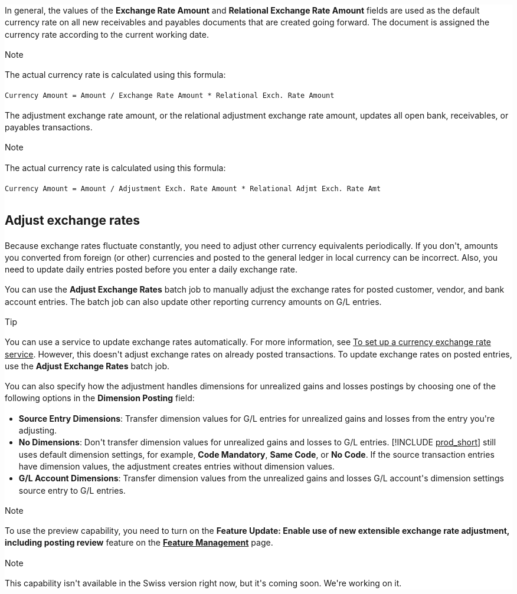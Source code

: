 In general, the values of the **Exchange Rate Amount** and **Relational Exchange Rate Amount** fields are used as the default currency rate on all new receivables and payables documents that are created going forward. The document is assigned the currency rate according to the current working date.  

> [!Note]
> The actual currency rate is calculated using this formula:
>
> `Currency Amount = Amount / Exchange Rate Amount * Relational Exch. Rate Amount`

The adjustment exchange rate amount, or the relational adjustment exchange rate amount, updates all open bank, receivables, or payables transactions.  

> [!Note]
> The actual currency rate is calculated using this formula:
>
> `Currency Amount = Amount / Adjustment Exch. Rate Amount * Relational Adjmt Exch. Rate Amt`

## Adjust exchange rates

Because exchange rates fluctuate constantly, you need to adjust other currency equivalents periodically. If you don't, amounts you converted from foreign (or other) currencies and posted to the general ledger in local currency can be incorrect. Also, you need to update daily entries posted before you enter a daily exchange rate.

You can use the **Adjust Exchange Rates** batch job to manually adjust the exchange rates for posted customer, vendor, and bank account entries. The batch job can also update other reporting currency amounts on G/L entries.  

> [!TIP]
> You can use a service to update exchange rates automatically. For more information, see [To set up a currency exchange rate service](finance-how-update-currencies.md#set-up-a-currency-exchange-rate-service). However, this doesn't adjust exchange rates on already posted transactions. To update exchange rates on posted entries, use the **Adjust Exchange Rates** batch job.

You can also specify how the adjustment handles dimensions for unrealized gains and losses postings by choosing one of the following options in the **Dimension Posting** field:  

* **Source Entry Dimensions**: Transfer dimension values for G/L entries for unrealized gains and losses from the entry you're adjusting.  
* **No Dimensions**: Don't transfer dimension values for unrealized gains and losses to G/L entries. [!INCLUDE [prod_short](includes/prod_short.md)] still uses default dimension settings, for example, **Code Mandatory**, **Same Code**, or **No Code**. If the source transaction entries have dimension values, the adjustment creates entries without dimension values.  
* **G/L Account Dimensions**: Transfer dimension values from the unrealized gains and losses G/L account's dimension settings source entry to G/L entries.

> [!NOTE]
> To use the preview capability, you need to turn on the **Feature Update: Enable use of new extensible exchange rate adjustment, including posting review** feature on the **[Feature Management](https://businesscentral.dynamics.com/?page=2610)** page.

> [!NOTE]
> This capability isn't available in the Swiss version right now, but it's coming soon. We're working on it.
